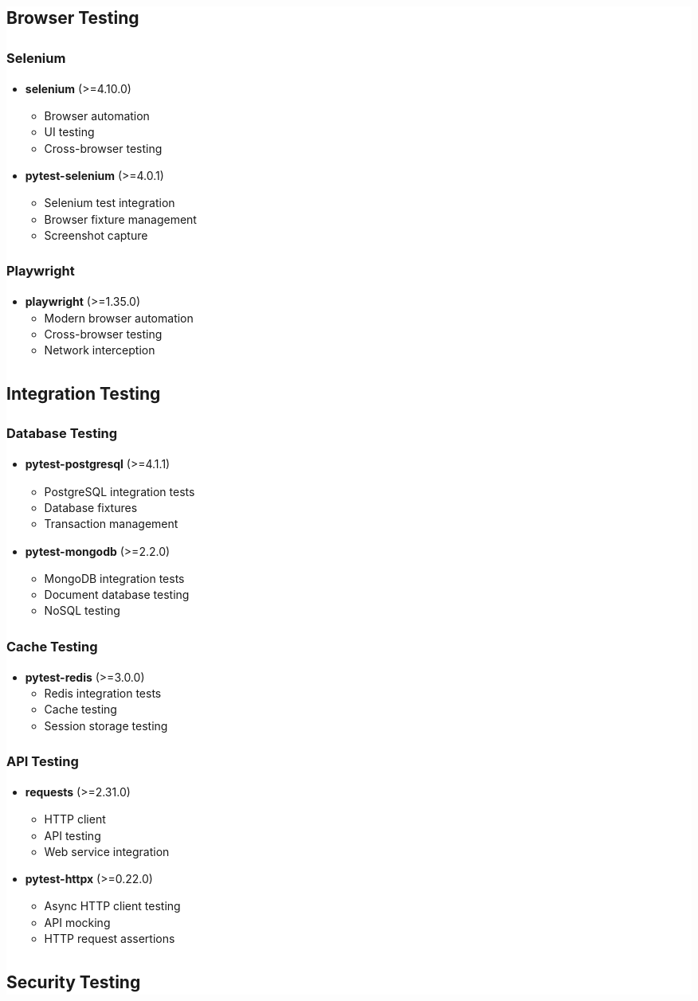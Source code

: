 ## Browser Testing

### Selenium
- **selenium** (>=4.10.0)
  - Browser automation
  - UI testing
  - Cross-browser testing

- **pytest-selenium** (>=4.0.1)
  - Selenium test integration
  - Browser fixture management
  - Screenshot capture

### Playwright
- **playwright** (>=1.35.0)
  - Modern browser automation
  - Cross-browser testing
  - Network interception

## Integration Testing

### Database Testing
- **pytest-postgresql** (>=4.1.1)
  - PostgreSQL integration tests
  - Database fixtures
  - Transaction management

- **pytest-mongodb** (>=2.2.0)
  - MongoDB integration tests
  - Document database testing
  - NoSQL testing

### Cache Testing
- **pytest-redis** (>=3.0.0)
  - Redis integration tests
  - Cache testing
  - Session storage testing

### API Testing
- **requests** (>=2.31.0)
  - HTTP client
  - API testing
  - Web service integration

- **pytest-httpx** (>=0.22.0)
  - Async HTTP client testing
  - API mocking
  - HTTP request assertions

## Security Testing
